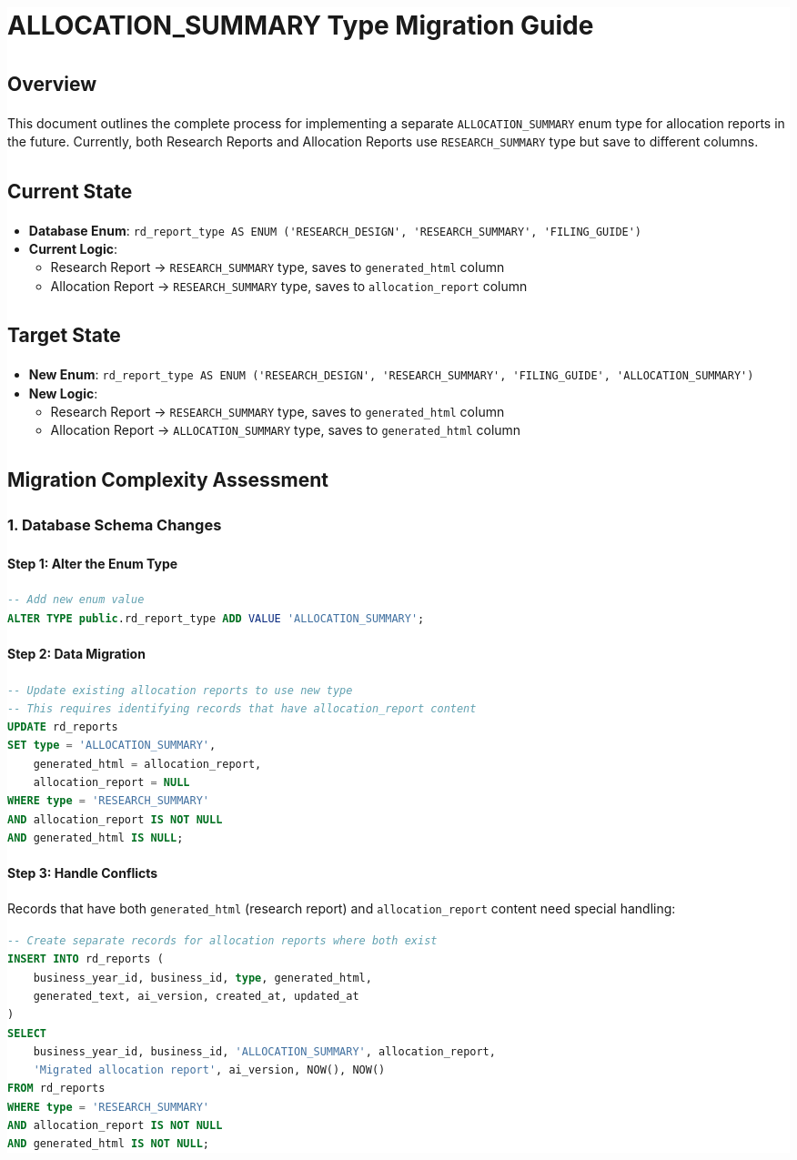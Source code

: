 # ALLOCATION_SUMMARY Type Migration Guide

## Overview
This document outlines the complete process for implementing a separate `ALLOCATION_SUMMARY` enum type for allocation reports in the future. Currently, both Research Reports and Allocation Reports use `RESEARCH_SUMMARY` type but save to different columns.

## Current State
- **Database Enum**: `rd_report_type AS ENUM ('RESEARCH_DESIGN', 'RESEARCH_SUMMARY', 'FILING_GUIDE')`
- **Current Logic**:
  - Research Report → `RESEARCH_SUMMARY` type, saves to `generated_html` column
  - Allocation Report → `RESEARCH_SUMMARY` type, saves to `allocation_report` column

## Target State
- **New Enum**: `rd_report_type AS ENUM ('RESEARCH_DESIGN', 'RESEARCH_SUMMARY', 'FILING_GUIDE', 'ALLOCATION_SUMMARY')`
- **New Logic**:
  - Research Report → `RESEARCH_SUMMARY` type, saves to `generated_html` column
  - Allocation Report → `ALLOCATION_SUMMARY` type, saves to `generated_html` column

## Migration Complexity Assessment

### 1. Database Schema Changes

#### Step 1: Alter the Enum Type
```sql
-- Add new enum value
ALTER TYPE public.rd_report_type ADD VALUE 'ALLOCATION_SUMMARY';
```

#### Step 2: Data Migration
```sql
-- Update existing allocation reports to use new type
-- This requires identifying records that have allocation_report content
UPDATE rd_reports 
SET type = 'ALLOCATION_SUMMARY',
    generated_html = allocation_report,
    allocation_report = NULL
WHERE type = 'RESEARCH_SUMMARY' 
AND allocation_report IS NOT NULL 
AND generated_html IS NULL;
```

#### Step 3: Handle Conflicts
Records that have both `generated_html` (research report) and `allocation_report` content need special handling:
```sql
-- Create separate records for allocation reports where both exist
INSERT INTO rd_reports (
    business_year_id, business_id, type, generated_html, 
    generated_text, ai_version, created_at, updated_at
)
SELECT 
    business_year_id, business_id, 'ALLOCATION_SUMMARY', allocation_report,
    'Migrated allocation report', ai_version, NOW(), NOW()
FROM rd_reports 
WHERE type = 'RESEARCH_SUMMARY' 
AND allocation_report IS NOT NULL 
AND generated_html IS NOT NULL;
```